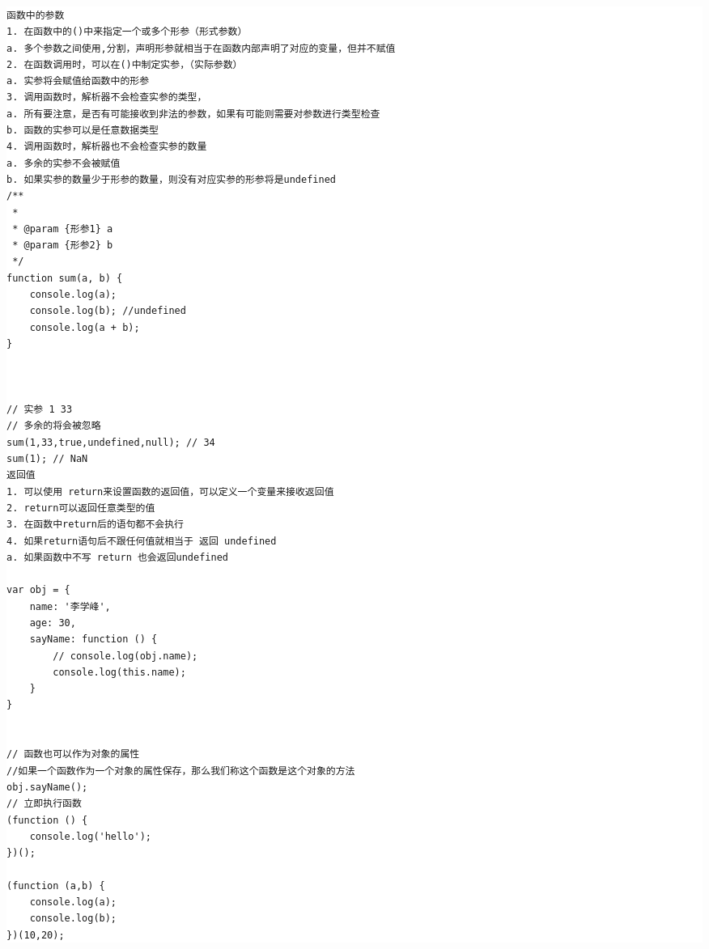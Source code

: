     函数中的参数
    1. 在函数中的()中来指定一个或多个形参（形式参数）
    a. 多个参数之间使用,分割，声明形参就相当于在函数内部声明了对应的变量，但并不赋值
    2. 在函数调用时，可以在()中制定实参，（实际参数）
    a. 实参将会赋值给函数中的形参
    3. 调用函数时，解析器不会检查实参的类型，
    a. 所有要注意，是否有可能接收到非法的参数，如果有可能则需要对参数进行类型检查
    b. 函数的实参可以是任意数据类型
    4. 调用函数时，解析器也不会检查实参的数量
    a. 多余的实参不会被赋值
    b. 如果实参的数量少于形参的数量，则没有对应实参的形参将是undefined
    /**
     * 
     * @param {形参1} a 
     * @param {形参2} b 
     */
    function sum(a, b) {
        console.log(a);
        console.log(b); //undefined
        console.log(a + b);
    }



    // 实参 1 33 
    // 多余的将会被忽略
    sum(1,33,true,undefined,null); // 34
    sum(1); // NaN
    返回值
    1. 可以使用 return来设置函数的返回值，可以定义一个变量来接收返回值
    2. return可以返回任意类型的值
    3. 在函数中return后的语句都不会执行
    4. 如果return语句后不跟任何值就相当于 返回 undefined
    a. 如果函数中不写 return 也会返回undefined

    var obj = {
        name: '李学峰',
        age: 30,
        sayName: function () {
            // console.log(obj.name);
            console.log(this.name);
        }
    }


    // 函数也可以作为对象的属性
    //如果一个函数作为一个对象的属性保存，那么我们称这个函数是这个对象的方法
    obj.sayName();
    // 立即执行函数
    (function () {
        console.log('hello');
    })();

    (function (a,b) {
        console.log(a);
        console.log(b);
    })(10,20);

